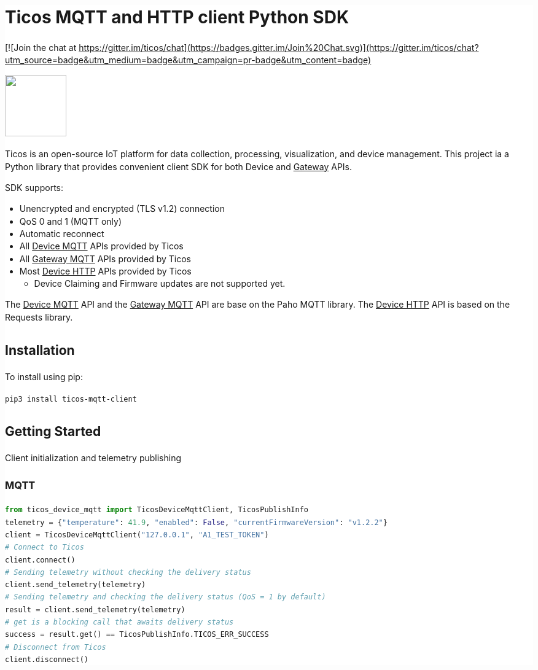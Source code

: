 # Ticos MQTT and HTTP client Python SDK
[![Join the chat at https://gitter.im/ticos/chat](https://badges.gitter.im/Join%20Chat.svg)](https://gitter.im/ticos/chat?utm_source=badge&utm_medium=badge&utm_campaign=pr-badge&utm_content=badge)

<a href="https://ticos.io"><img src="./logo.png?raw=true" width="100" height="100"></a>

Ticos is an open-source IoT platform for data collection, processing, visualization, and device management.
This project ia a Python library that provides convenient client SDK for both Device and [Gateway](https://ticos.io/docs/reference/gateway-mqtt-api/) APIs.

SDK supports:
- Unencrypted and encrypted (TLS v1.2) connection
- QoS 0 and 1 (MQTT only)
- Automatic reconnect
- All [Device MQTT](https://ticos.io/docs/reference/mqtt-api/) APIs provided by Ticos
- All [Gateway MQTT](https://ticos.io/docs/reference/gateway-mqtt-api/) APIs provided by Ticos
- Most [Device HTTP](https://ticos.io/docs/reference/http-api/) APIs provided by Ticos
  - Device Claiming and Firmware updates are not supported yet.

The [Device MQTT](https://ticos.io/docs/reference/mqtt-api/) API and the [Gateway MQTT](https://ticos.io/docs/reference/gateway-mqtt-api/) API are base on the Paho MQTT library. The [Device HTTP](https://ticos.io/docs/reference/http-api/) API is based on the Requests library.

## Installation

To install using pip:

```bash
pip3 install ticos-mqtt-client
```

## Getting Started

Client initialization and telemetry publishing
### MQTT
```python
from ticos_device_mqtt import TicosDeviceMqttClient, TicosPublishInfo
telemetry = {"temperature": 41.9, "enabled": False, "currentFirmwareVersion": "v1.2.2"}
client = TicosDeviceMqttClient("127.0.0.1", "A1_TEST_TOKEN")
# Connect to Ticos
client.connect()
# Sending telemetry without checking the delivery status
client.send_telemetry(telemetry) 
# Sending telemetry and checking the delivery status (QoS = 1 by default)
result = client.send_telemetry(telemetry)
# get is a blocking call that awaits delivery status  
success = result.get() == TicosPublishInfo.TICOS_ERR_SUCCESS
# Disconnect from Ticos
client.disconnect()
```
